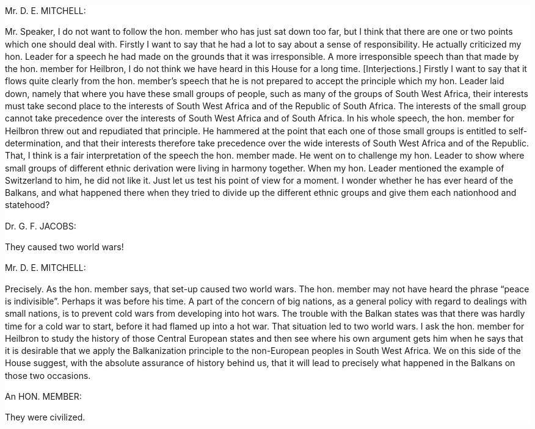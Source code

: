 </speech>

<speech by="#mitchell">

<from>Mr. <person refersTo="#hansard_za">D. E. MITCHELL</person>:</from>

<p>Mr. Speaker, I do not want to follow the hon. member who has just sat down too far, but I think that there are one or two points which one should deal with. Firstly I want to say that he had a lot to say about a sense of responsibility. He actually criticized my hon. Leader for a speech he had made on the grounds that it was irresponsible. A more irresponsible speech than that made by the hon. member for Heilbron, I do not think we have heard in this House for a long time. [Interjections.] Firstly I want to say that it flows quite clearly from the hon. member&#x2019;s speech that he is not prepared to accept the principle which my hon. Leader laid down, namely that where you have these small groups of people, such as many of the groups of South West Africa, their interests must take second place to the interests of South West Africa and of the Republic of South Africa. The interests of the small group cannot take precedence over the interests of South West Africa and of South Africa. In his whole speech, the hon. member for Heilbron threw out and repudiated that principle. He hammered at the point that each one of those small groups is entitled to self-determination, and that their interests therefore take precedence over the wide interests of South West Africa and of the Republic. That, I think is a fair interpretation of the speech the hon. member made. He went on to challenge my hon. Leader to show where small groups of different ethnic derivation were living in harmony together. When my hon. Leader mentioned the example of Switzerland to him, he did not like it. Just let us test his point of view for a moment. I wonder whether he has ever heard of the Balkans, and what happened there when they tried to divide up the different ethnic groups and give them each nationhood and statehood?</p>

</speech>

<speech by="#jacobs">

<from>Dr. <person refersTo="#hansard_za">G. F. JACOBS</person>:</from>

<p>They caused two world wars!</p>

</speech>

<speech by="#mitchell">

<from>Mr. <person refersTo="#hansard_za">D. E. MITCHELL</person>:</from>

<p>Precisely. As the hon. member says, that set-up caused two world wars. The hon. member may not have heard the phrase &#x201C;peace is indivisible&#x201D;. Perhaps it was before his time. A part of the concern of big nations, as a general policy with regard to dealings with small nations, is to prevent cold wars from developing into hot wars. The trouble with the Balkan states was that there was hardly time for a cold war to start, before it had flamed up into a hot war. That situation led to two world wars. I ask the hon. member for Heilbron to study the history of those Central European states and then see where his own argument gets him when he says that it is desirable that we apply the Balkanization principle to the non-European peoples in South West Africa. We on this side of the House suggest, with the absolute assurance of history behind us, that it will lead to precisely what happened in the Balkans on those two occasions.</p>

</speech>

<speech by="#hon_member">

<from>An <person refersTo="#hansard_za">HON. MEMBER</person>:</from>

<p>They were civilized.</p>
